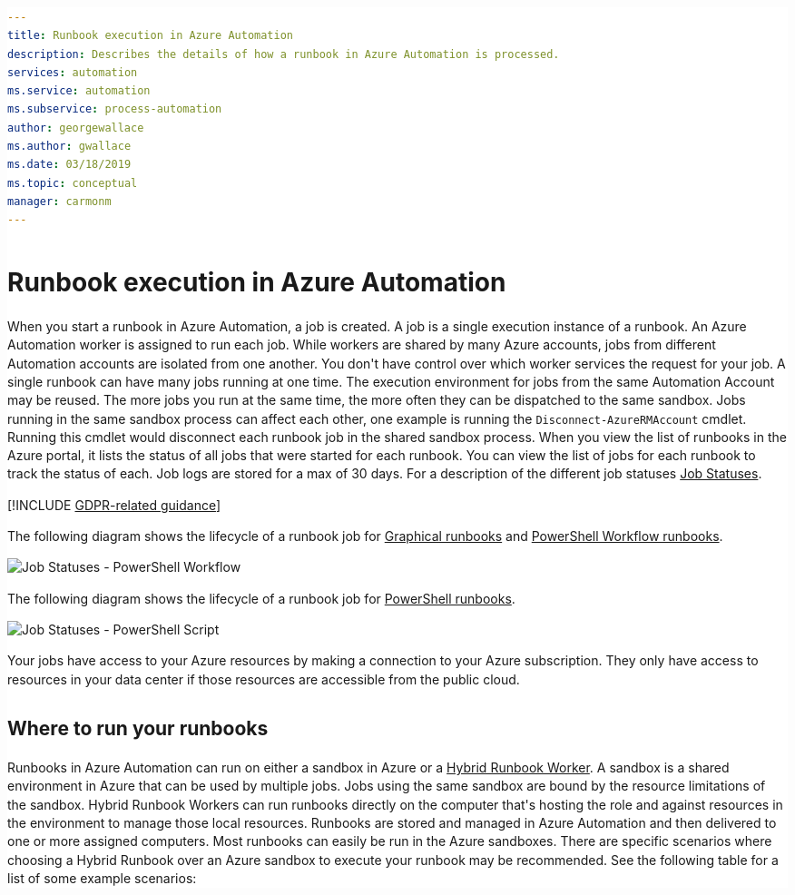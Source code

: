 ```yaml
---
title: Runbook execution in Azure Automation
description: Describes the details of how a runbook in Azure Automation is processed.
services: automation
ms.service: automation
ms.subservice: process-automation
author: georgewallace
ms.author: gwallace
ms.date: 03/18/2019
ms.topic: conceptual
manager: carmonm
---
```

# Runbook execution in Azure Automation

When you start a runbook in Azure Automation, a job is created. A job is a single execution instance of a runbook. An Azure Automation worker is assigned to run each job. While workers are shared by many Azure accounts, jobs from different Automation accounts are isolated from one another. You don't have control over which worker services the request for your job. A single runbook can have many jobs running at one time. The execution environment for jobs from the same Automation Account may be reused. The more jobs you run at the same time, the more often they can be dispatched to the same sandbox. Jobs running in the same sandbox process can affect each other, one example is running the `Disconnect-AzureRMAccount` cmdlet. Running this cmdlet would disconnect each runbook job in the shared sandbox process. When you view the list of runbooks in the Azure portal, it lists the status of all jobs that were started for each runbook. You can view the list of jobs for each runbook to track the status of each. Job logs are stored for a max of 30 days. For a description of the different job statuses [Job Statuses](#job-statuses).

[!INCLUDE [GDPR-related guidance](../../includes/gdpr-dsr-and-stp-note.md)]

The following diagram shows the lifecycle of a runbook job for [Graphical runbooks](automation-runbook-types.md#graphical-runbooks) and [PowerShell Workflow runbooks](automation-runbook-types.md#powershell-workflow-runbooks).

![Job Statuses - PowerShell Workflow](./media/automation-runbook-execution/job-statuses.png)

The following diagram shows the lifecycle of a runbook job for [PowerShell runbooks](automation-runbook-types.md#powershell-runbooks).

![Job Statuses - PowerShell Script](./media/automation-runbook-execution/job-statuses-script.png)

Your jobs have access to your Azure resources by making a connection to your Azure subscription. They only have access to resources in your data center if those resources are accessible from the public cloud.

## Where to run your runbooks

Runbooks in Azure Automation can run on either a sandbox in Azure or a [Hybrid Runbook Worker](automation-hybrid-runbook-worker.md). A sandbox is a shared environment in Azure that can be used by multiple jobs. Jobs using the same sandbox are bound by the resource limitations of the sandbox. Hybrid Runbook Workers can run runbooks directly on the computer that's hosting the role and against resources in the environment to manage those local resources. Runbooks are stored and managed in Azure Automation and then delivered to one or more assigned computers. Most runbooks can easily be run in the Azure sandboxes. There are specific scenarios where choosing a Hybrid Runbook over an Azure sandbox to execute your runbook may be recommended. See the following table for a list of some example scenarios:
